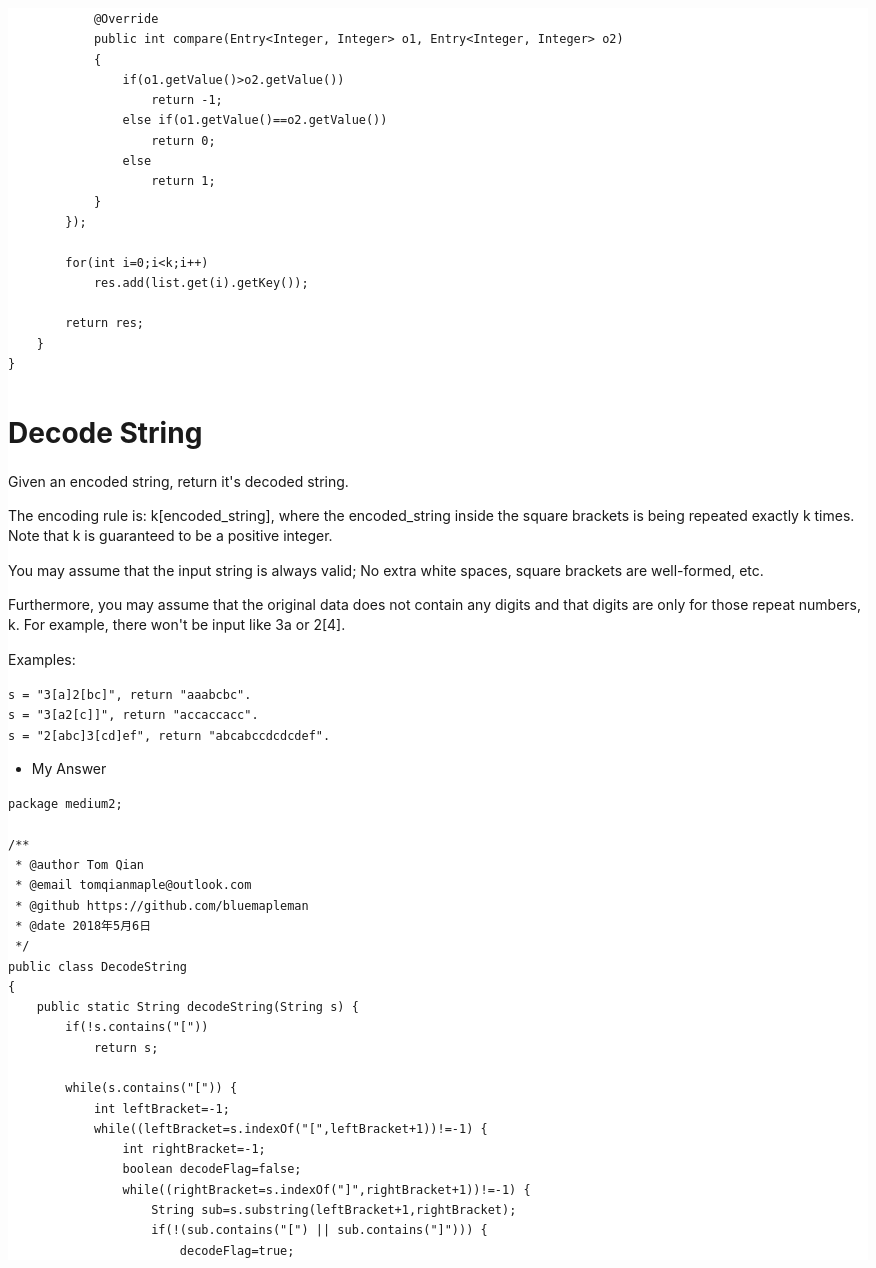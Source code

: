 ```
            @Override
            public int compare(Entry<Integer, Integer> o1, Entry<Integer, Integer> o2)
            {
                if(o1.getValue()>o2.getValue())
                    return -1;
                else if(o1.getValue()==o2.getValue())
                    return 0;
                else
                    return 1;
            }
        });
        
        for(int i=0;i<k;i++)
            res.add(list.get(i).getKey());
        
        return res;
    }
}
```

# Decode String

Given an encoded string, return it's decoded string.

The encoding rule is: k[encoded_string], where the encoded_string inside the square brackets is being repeated exactly k times. Note that k is guaranteed to be a positive integer.

You may assume that the input string is always valid; No extra white spaces, square brackets are well-formed, etc.

Furthermore, you may assume that the original data does not contain any digits and that digits are only for those repeat numbers, k. For example, there won't be input like 3a or 2[4].

Examples:
```
s = "3[a]2[bc]", return "aaabcbc".
s = "3[a2[c]]", return "accaccacc".
s = "2[abc]3[cd]ef", return "abcabccdcdcdef".
```

- My Answer
```
package medium2;

/**
 * @author Tom Qian
 * @email tomqianmaple@outlook.com
 * @github https://github.com/bluemapleman
 * @date 2018年5月6日
 */
public class DecodeString
{
    public static String decodeString(String s) {
        if(!s.contains("["))
            return s;
        
        while(s.contains("[")) {
            int leftBracket=-1;
            while((leftBracket=s.indexOf("[",leftBracket+1))!=-1) {
                int rightBracket=-1;
                boolean decodeFlag=false;
                while((rightBracket=s.indexOf("]",rightBracket+1))!=-1) {
                    String sub=s.substring(leftBracket+1,rightBracket);
                    if(!(sub.contains("[") || sub.contains("]"))) {
                        decodeFlag=true;
```